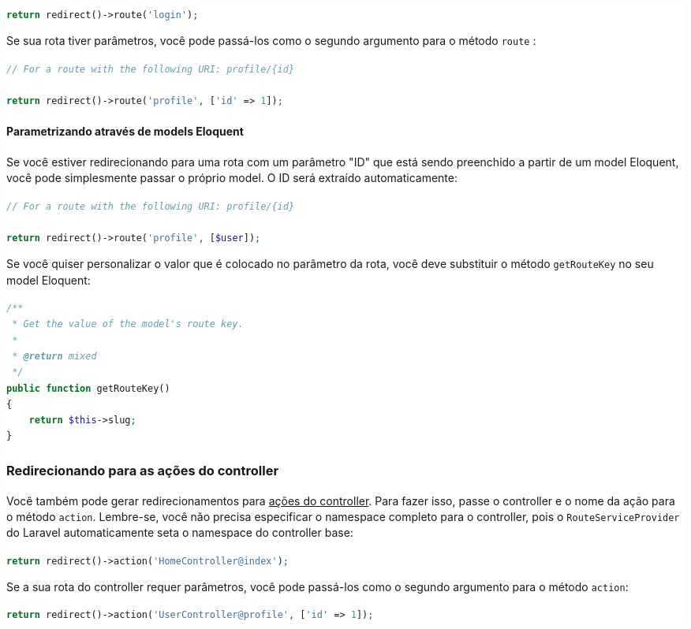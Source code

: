 ```php
return redirect()->route('login'); 
```

Se sua rota tiver parâmetros, você pode passá-los como o segundo argumento para o método  `route` :

```php
// For a route with the following URI: profile/{id} 

return redirect()->route('profile', ['id' => 1]); 
```

#### Parametrizando através de models Eloquent

Se você estiver redirecionando para uma rota com um parâmetro "ID" que está sendo preenchido a partir de um model Eloquent, você pode simplesmente passar o próprio model. O ID será extraído automaticamente:

```php
// For a route with the following URI: profile/{id}

return redirect()->route('profile', [$user]);
```

Se você quiser personalizar o valor que é colocado no parâmetro da rota, você deve substituir o método `getRouteKey` no seu model Eloquent:

```php
/**
 * Get the value of the model's route key.
 *
 * @return mixed
 */
public function getRouteKey()
{
    return $this->slug;
}
```



### Redirecionando para as ações do controller

Você também pode gerar redirecionamentos para [ações do controller](/4.Controllers.md). Para fazer isso, passe o controller e o nome da ação para o método `action`. Lembre-se, você não precisa especificar o namespace completo para o controller, pois o `RouteServiceProvider` do Laravel automaticamente seta o namespace do controller base:

```php
return redirect()->action('HomeController@index'); 
```

Se a sua rota do controller requer parâmetros, você pode passá-los como o segundo argumento para o método `action`:

```php
return redirect()->action('UserController@profile', ['id' => 1]); 
```
